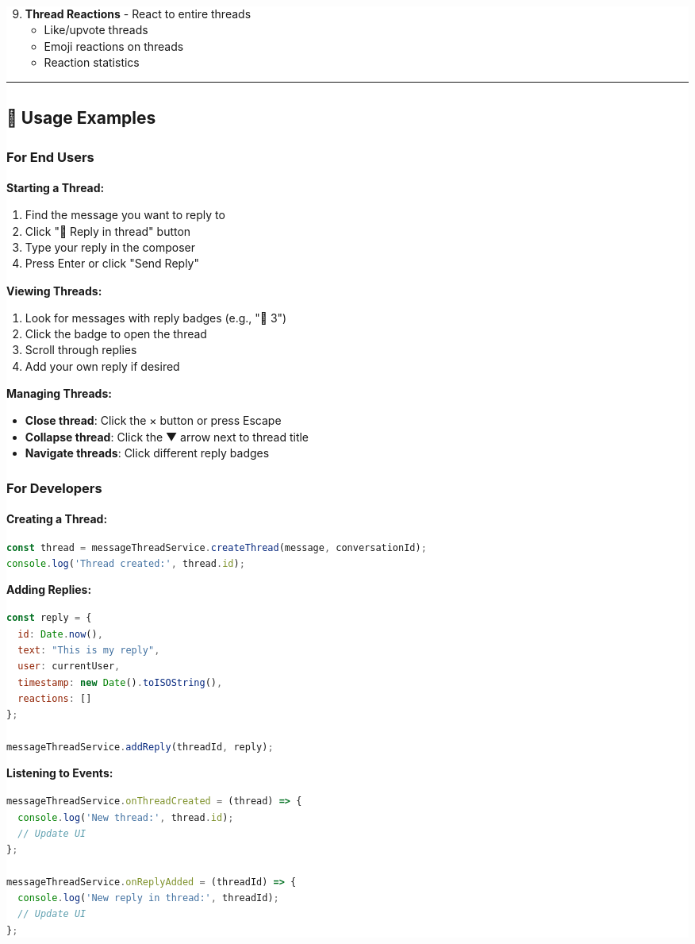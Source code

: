 9. **Thread Reactions** - React to entire threads
   - Like/upvote threads
   - Emoji reactions on threads
   - Reaction statistics

---

## 📝 Usage Examples

### For End Users

**Starting a Thread:**
1. Find the message you want to reply to
2. Click "💬 Reply in thread" button
3. Type your reply in the composer
4. Press Enter or click "Send Reply"

**Viewing Threads:**
1. Look for messages with reply badges (e.g., "💬 3")
2. Click the badge to open the thread
3. Scroll through replies
4. Add your own reply if desired

**Managing Threads:**
- **Close thread**: Click the × button or press Escape
- **Collapse thread**: Click the ▼ arrow next to thread title
- **Navigate threads**: Click different reply badges

### For Developers

**Creating a Thread:**
```javascript
const thread = messageThreadService.createThread(message, conversationId);
console.log('Thread created:', thread.id);
```

**Adding Replies:**
```javascript
const reply = {
  id: Date.now(),
  text: "This is my reply",
  user: currentUser,
  timestamp: new Date().toISOString(),
  reactions: []
};

messageThreadService.addReply(threadId, reply);
```

**Listening to Events:**
```javascript
messageThreadService.onThreadCreated = (thread) => {
  console.log('New thread:', thread.id);
  // Update UI
};

messageThreadService.onReplyAdded = (threadId) => {
  console.log('New reply in thread:', threadId);
  // Update UI
};
```
